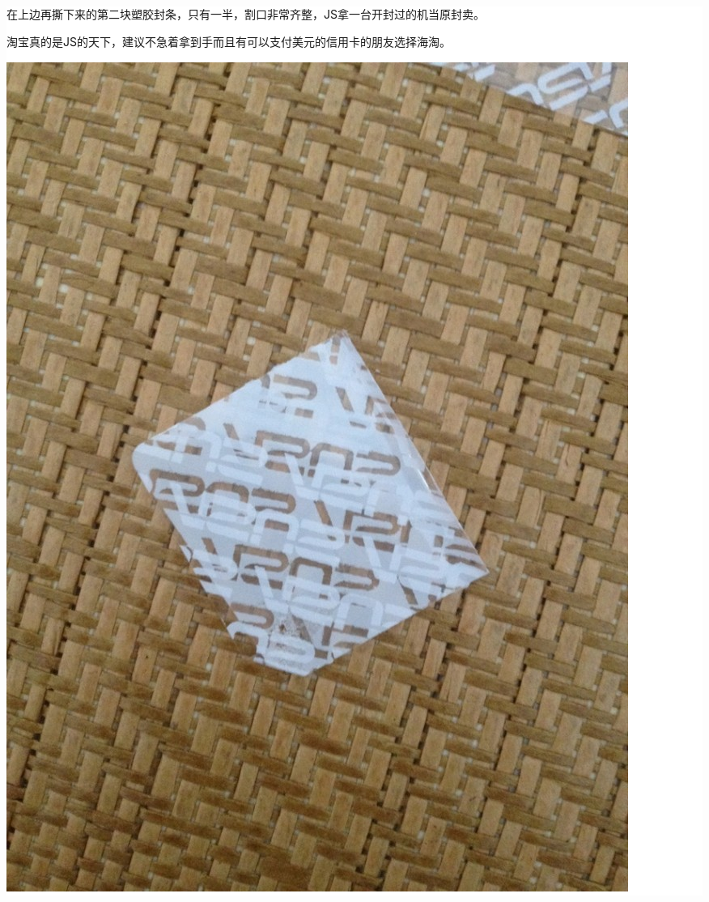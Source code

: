 在上边再撕下来的第二块塑胶封条，只有一半，割口非常齐整，JS拿一台开封过的机当原封卖。

淘宝真的是JS的天下，建议不急着拿到手而且有可以支付美元的信用卡的朋友选择海淘。

![IMG_0495](/assets/nexus7/IMG_0495-768x1024.jpg)
